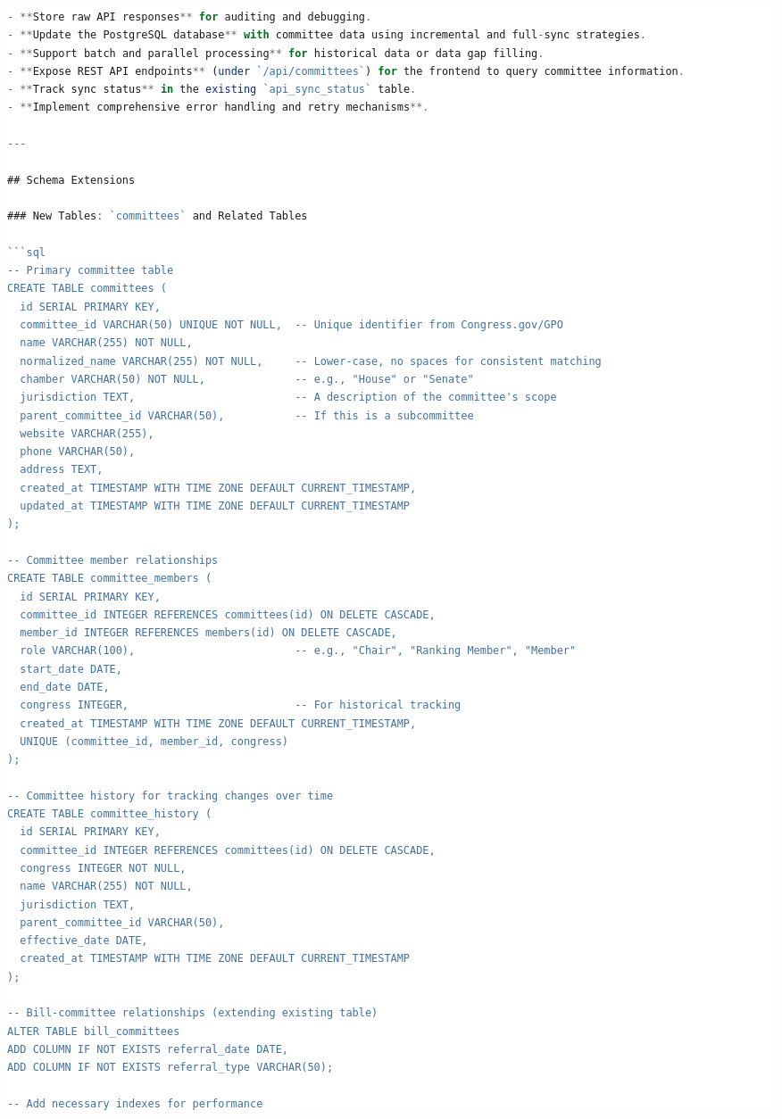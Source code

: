 ```jsx
- **Store raw API responses** for auditing and debugging.
- **Update the PostgreSQL database** with committee data using incremental and full-sync strategies.
- **Support batch and parallel processing** for historical data or data gap filling.
- **Expose REST API endpoints** (under `/api/committees`) for the frontend to query committee information.
- **Track sync status** in the existing `api_sync_status` table.
- **Implement comprehensive error handling and retry mechanisms**.

---

## Schema Extensions

### New Tables: `committees` and Related Tables

```sql
-- Primary committee table
CREATE TABLE committees (
  id SERIAL PRIMARY KEY,
  committee_id VARCHAR(50) UNIQUE NOT NULL,  -- Unique identifier from Congress.gov/GPO
  name VARCHAR(255) NOT NULL,
  normalized_name VARCHAR(255) NOT NULL,     -- Lower-case, no spaces for consistent matching
  chamber VARCHAR(50) NOT NULL,              -- e.g., "House" or "Senate"
  jurisdiction TEXT,                         -- A description of the committee's scope
  parent_committee_id VARCHAR(50),           -- If this is a subcommittee
  website VARCHAR(255),
  phone VARCHAR(50),
  address TEXT,
  created_at TIMESTAMP WITH TIME ZONE DEFAULT CURRENT_TIMESTAMP,
  updated_at TIMESTAMP WITH TIME ZONE DEFAULT CURRENT_TIMESTAMP
);

-- Committee member relationships
CREATE TABLE committee_members (
  id SERIAL PRIMARY KEY,
  committee_id INTEGER REFERENCES committees(id) ON DELETE CASCADE,
  member_id INTEGER REFERENCES members(id) ON DELETE CASCADE,
  role VARCHAR(100),                         -- e.g., "Chair", "Ranking Member", "Member"
  start_date DATE,
  end_date DATE,
  congress INTEGER,                          -- For historical tracking
  created_at TIMESTAMP WITH TIME ZONE DEFAULT CURRENT_TIMESTAMP,
  UNIQUE (committee_id, member_id, congress)
);

-- Committee history for tracking changes over time
CREATE TABLE committee_history (
  id SERIAL PRIMARY KEY,
  committee_id INTEGER REFERENCES committees(id) ON DELETE CASCADE,
  congress INTEGER NOT NULL,
  name VARCHAR(255) NOT NULL,
  jurisdiction TEXT,
  parent_committee_id VARCHAR(50),
  effective_date DATE,
  created_at TIMESTAMP WITH TIME ZONE DEFAULT CURRENT_TIMESTAMP
);

-- Bill-committee relationships (extending existing table)
ALTER TABLE bill_committees
ADD COLUMN IF NOT EXISTS referral_date DATE,
ADD COLUMN IF NOT EXISTS referral_type VARCHAR(50);

-- Add necessary indexes for performance
```